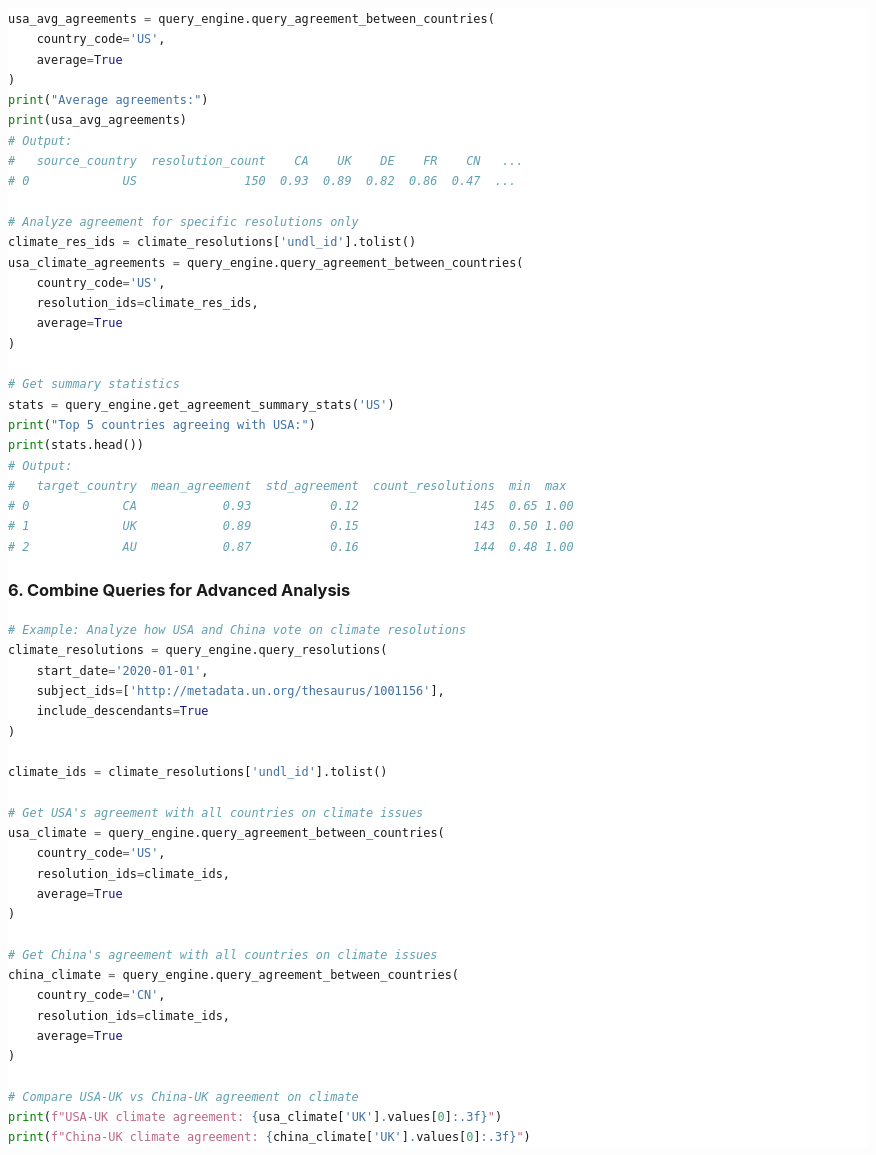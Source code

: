 ```python
usa_avg_agreements = query_engine.query_agreement_between_countries(
    country_code='US',
    average=True
)
print("Average agreements:")
print(usa_avg_agreements)
# Output:
#   source_country  resolution_count    CA    UK    DE    FR    CN   ...
# 0             US               150  0.93  0.89  0.82  0.86  0.47  ...

# Analyze agreement for specific resolutions only
climate_res_ids = climate_resolutions['undl_id'].tolist()
usa_climate_agreements = query_engine.query_agreement_between_countries(
    country_code='US',
    resolution_ids=climate_res_ids,
    average=True
)

# Get summary statistics
stats = query_engine.get_agreement_summary_stats('US')
print("Top 5 countries agreeing with USA:")
print(stats.head())
# Output:
#   target_country  mean_agreement  std_agreement  count_resolutions  min  max
# 0             CA            0.93           0.12                145  0.65 1.00
# 1             UK            0.89           0.15                143  0.50 1.00
# 2             AU            0.87           0.16                144  0.48 1.00
```

### 6. Combine Queries for Advanced Analysis

```python
# Example: Analyze how USA and China vote on climate resolutions
climate_resolutions = query_engine.query_resolutions(
    start_date='2020-01-01',
    subject_ids=['http://metadata.un.org/thesaurus/1001156'],
    include_descendants=True
)

climate_ids = climate_resolutions['undl_id'].tolist()

# Get USA's agreement with all countries on climate issues
usa_climate = query_engine.query_agreement_between_countries(
    country_code='US',
    resolution_ids=climate_ids,
    average=True
)

# Get China's agreement with all countries on climate issues  
china_climate = query_engine.query_agreement_between_countries(
    country_code='CN',
    resolution_ids=climate_ids,
    average=True
)

# Compare USA-UK vs China-UK agreement on climate
print(f"USA-UK climate agreement: {usa_climate['UK'].values[0]:.3f}")
print(f"China-UK climate agreement: {china_climate['UK'].values[0]:.3f}")
```
